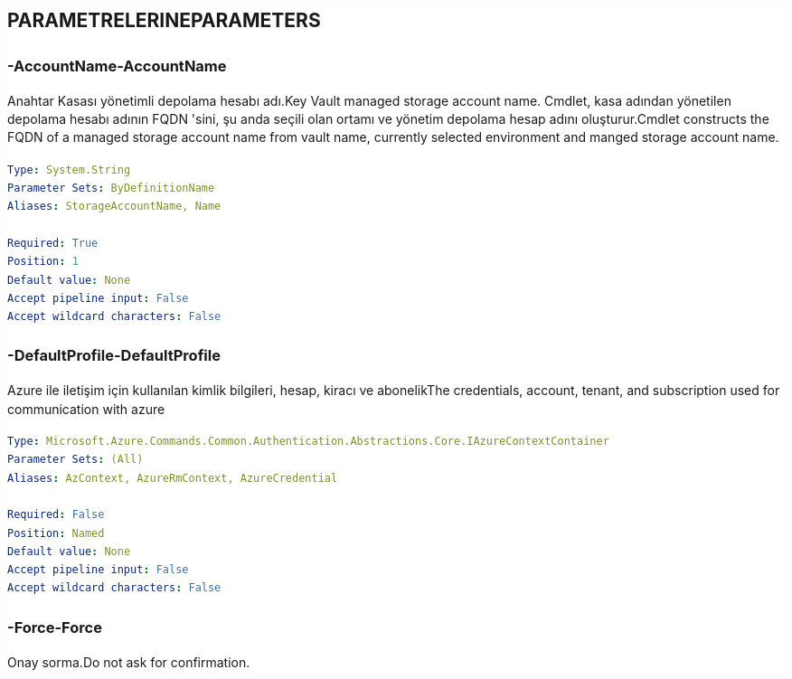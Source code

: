 ## <span data-ttu-id="fc0a4-129">PARAMETRELERINE</span><span class="sxs-lookup"><span data-stu-id="fc0a4-129">PARAMETERS</span></span>

### <span data-ttu-id="fc0a4-130">-AccountName</span><span class="sxs-lookup"><span data-stu-id="fc0a4-130">-AccountName</span></span>
<span data-ttu-id="fc0a4-131">Anahtar Kasası yönetimli depolama hesabı adı.</span><span class="sxs-lookup"><span data-stu-id="fc0a4-131">Key Vault managed storage account name.</span></span> <span data-ttu-id="fc0a4-132">Cmdlet, kasa adından yönetilen depolama hesabı adının FQDN 'sini, şu anda seçili olan ortamı ve yönetim depolama hesap adını oluşturur.</span><span class="sxs-lookup"><span data-stu-id="fc0a4-132">Cmdlet constructs the FQDN of a managed storage account name from vault name, currently selected environment and manged storage account name.</span></span>

```yaml
Type: System.String
Parameter Sets: ByDefinitionName
Aliases: StorageAccountName, Name

Required: True
Position: 1
Default value: None
Accept pipeline input: False
Accept wildcard characters: False
```

### <span data-ttu-id="fc0a4-133">-DefaultProfile</span><span class="sxs-lookup"><span data-stu-id="fc0a4-133">-DefaultProfile</span></span>
<span data-ttu-id="fc0a4-134">Azure ile iletişim için kullanılan kimlik bilgileri, hesap, kiracı ve abonelik</span><span class="sxs-lookup"><span data-stu-id="fc0a4-134">The credentials, account, tenant, and subscription used for communication with azure</span></span>

```yaml
Type: Microsoft.Azure.Commands.Common.Authentication.Abstractions.Core.IAzureContextContainer
Parameter Sets: (All)
Aliases: AzContext, AzureRmContext, AzureCredential

Required: False
Position: Named
Default value: None
Accept pipeline input: False
Accept wildcard characters: False
```

### <span data-ttu-id="fc0a4-135">-Force</span><span class="sxs-lookup"><span data-stu-id="fc0a4-135">-Force</span></span>
<span data-ttu-id="fc0a4-136">Onay sorma.</span><span class="sxs-lookup"><span data-stu-id="fc0a4-136">Do not ask for confirmation.</span></span>

